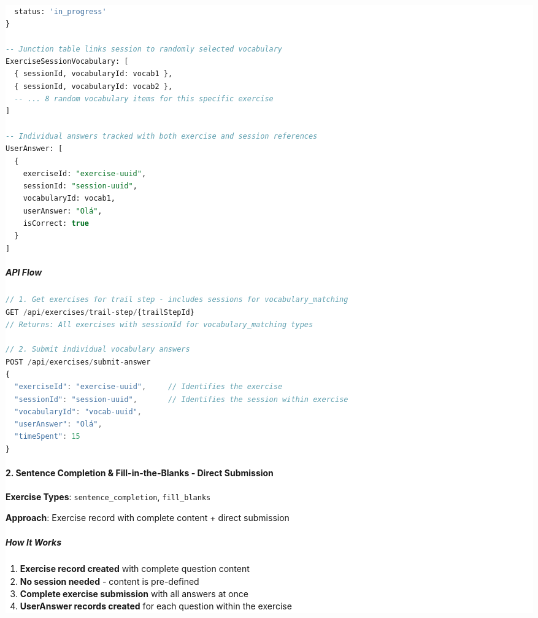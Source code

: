 ```sql
  status: 'in_progress'
}

-- Junction table links session to randomly selected vocabulary
ExerciseSessionVocabulary: [
  { sessionId, vocabularyId: vocab1 },
  { sessionId, vocabularyId: vocab2 },
  -- ... 8 random vocabulary items for this specific exercise
]

-- Individual answers tracked with both exercise and session references
UserAnswer: [
  { 
    exerciseId: "exercise-uuid",
    sessionId: "session-uuid", 
    vocabularyId: vocab1, 
    userAnswer: "Olá", 
    isCorrect: true 
  }
]
```

##### API Flow

```javascript
// 1. Get exercises for trail step - includes sessions for vocabulary_matching
GET /api/exercises/trail-step/{trailStepId}
// Returns: All exercises with sessionId for vocabulary_matching types

// 2. Submit individual vocabulary answers
POST /api/exercises/submit-answer
{
  "exerciseId": "exercise-uuid",     // Identifies the exercise
  "sessionId": "session-uuid",       // Identifies the session within exercise
  "vocabularyId": "vocab-uuid", 
  "userAnswer": "Olá",
  "timeSpent": 15
}
```

#### 2. Sentence Completion & Fill-in-the-Blanks - Direct Submission

**Exercise Types**: `sentence_completion`, `fill_blanks`

**Approach**: Exercise record with complete content + direct submission

##### How It Works

1. **Exercise record created** with complete question content
2. **No session needed** - content is pre-defined
3. **Complete exercise submission** with all answers at once
4. **UserAnswer records created** for each question within the exercise
